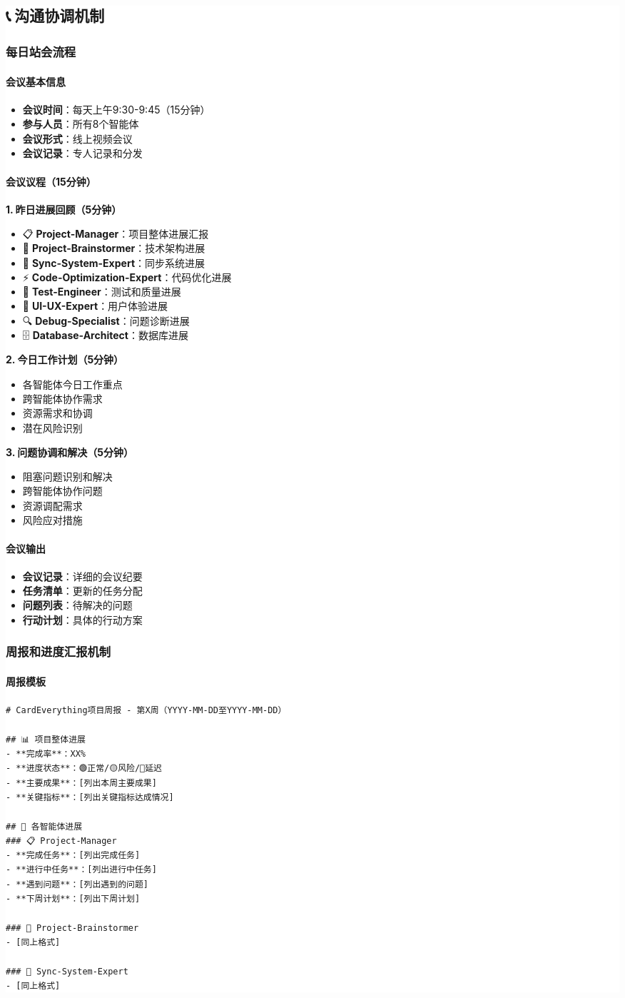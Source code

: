 ## 📞 沟通协调机制

### 每日站会流程

#### 会议基本信息
- **会议时间**：每天上午9:30-9:45（15分钟）
- **参与人员**：所有8个智能体
- **会议形式**：线上视频会议
- **会议记录**：专人记录和分发

#### 会议议程（15分钟）

**1. 昨日进展回顾（5分钟）**
- 📋 **Project-Manager**：项目整体进展汇报
- 🧠 **Project-Brainstormer**：技术架构进展
- 🔄 **Sync-System-Expert**：同步系统进展
- ⚡ **Code-Optimization-Expert**：代码优化进展
- 🧪 **Test-Engineer**：测试和质量进展
- 🎨 **UI-UX-Expert**：用户体验进展
- 🔍 **Debug-Specialist**：问题诊断进展
- 🗄️ **Database-Architect**：数据库进展

**2. 今日工作计划（5分钟）**
- 各智能体今日工作重点
- 跨智能体协作需求
- 资源需求和协调
- 潜在风险识别

**3. 问题协调和解决（5分钟）**
- 阻塞问题识别和解决
- 跨智能体协作问题
- 资源调配需求
- 风险应对措施

#### 会议输出
- **会议记录**：详细的会议纪要
- **任务清单**：更新的任务分配
- **问题列表**：待解决的问题
- **行动计划**：具体的行动方案

### 周报和进度汇报机制

#### 周报模板
```
# CardEverything项目周报 - 第X周（YYYY-MM-DD至YYYY-MM-DD）

## 📊 项目整体进展
- **完成率**：XX%
- **进度状态**：🟢正常/🟡风险/🔴延迟
- **主要成果**：[列出本周主要成果]
- **关键指标**：[列出关键指标达成情况]

## 👥 各智能体进展
### 📋 Project-Manager
- **完成任务**：[列出完成任务]
- **进行中任务**：[列出进行中任务]
- **遇到问题**：[列出遇到的问题]
- **下周计划**：[列出下周计划]

### 🧠 Project-Brainstormer
- [同上格式]

### 🔄 Sync-System-Expert
- [同上格式]
```